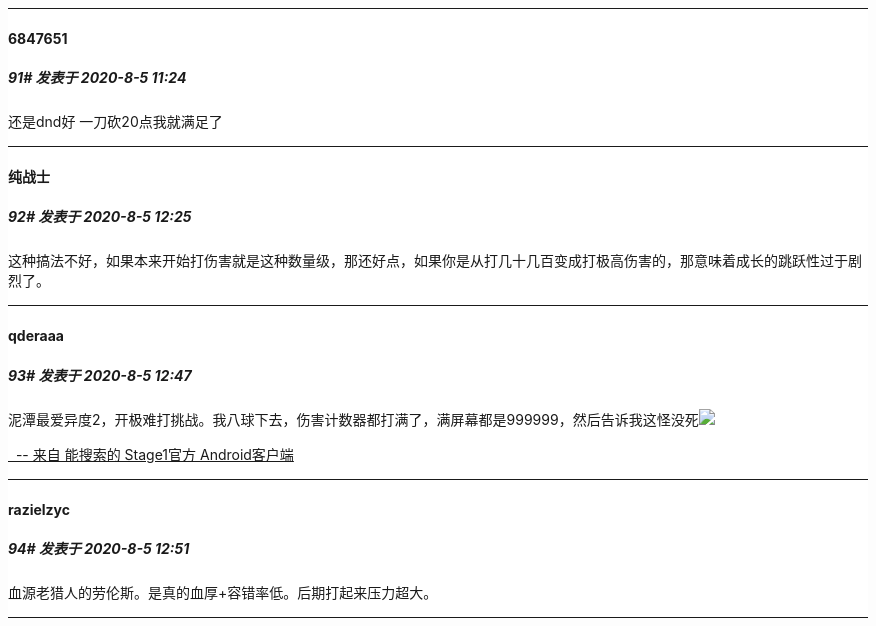 



*****

####  6847651  
##### 91#       发表于 2020-8-5 11:24




还是dnd好 一刀砍20点我就满足了







*****

####  纯战士  
##### 92#       发表于 2020-8-5 12:25




这种搞法不好，如果本来开始打伤害就是这种数量级，那还好点，如果你是从打几十几百变成打极高伤害的，那意味着成长的跳跃性过于剧烈了。







*****

####  qderaaa  
##### 93#       发表于 2020-8-5 12:47




泥潭最爱异度2，开极难打挑战。我八球下去，伤害计数器都打满了，满屏幕都是999999，然后告诉我这怪没死<img src="https://static.saraba1st.com/image/smiley/face2017/097.png" referrerpolicy="no-referrer">

[  -- 来自 能搜索的 Stage1官方 Android客户端](https://www.coolapk.com/apk/140634)







*****

####  razielzyc  
##### 94#       发表于 2020-8-5 12:51




血源老猎人的劳伦斯。是真的血厚+容错率低。后期打起来压力超大。







*****
